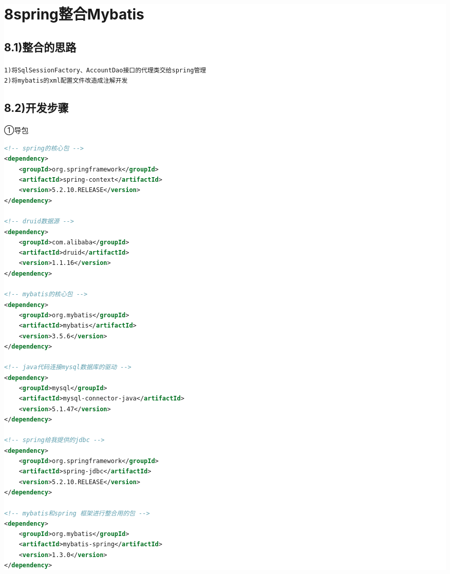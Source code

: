 

# 8spring整合Mybatis

## 8.1)整合的思路

```
1)将SqlSessionFactory、AccountDao接口的代理类交给spring管理
2)将mybatis的xml配置文件改造成注解开发
```

## 8.2)开发步骤

①导包

```xml
<!-- spring的核心包 -->
<dependency>
    <groupId>org.springframework</groupId>
    <artifactId>spring-context</artifactId>
    <version>5.2.10.RELEASE</version>
</dependency>

<!-- druid数据源 -->
<dependency>
    <groupId>com.alibaba</groupId>
    <artifactId>druid</artifactId>
    <version>1.1.16</version>
</dependency>

<!-- mybatis的核心包 -->
<dependency>
    <groupId>org.mybatis</groupId>
    <artifactId>mybatis</artifactId>
    <version>3.5.6</version>
</dependency>

<!-- java代码连接mysql数据库的驱动 -->
<dependency>
    <groupId>mysql</groupId>
    <artifactId>mysql-connector-java</artifactId>
    <version>5.1.47</version>
</dependency>

<!-- spring给我提供的jdbc -->
<dependency>
    <groupId>org.springframework</groupId>
    <artifactId>spring-jdbc</artifactId>
    <version>5.2.10.RELEASE</version>
</dependency>

<!-- mybatis和spring 框架进行整合用的包 -->
<dependency>
    <groupId>org.mybatis</groupId>
    <artifactId>mybatis-spring</artifactId>
    <version>1.3.0</version>
</dependency>
```
